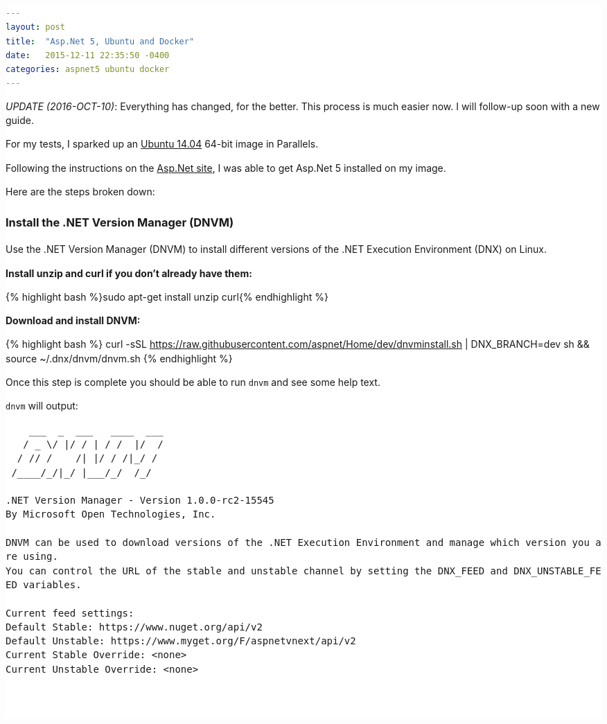 ```yaml
---
layout: post
title:  "Asp.Net 5, Ubuntu and Docker"
date:   2015-12-11 22:35:50 -0400
categories: aspnet5 ubuntu docker
---
```


*UPDATE (2016-OCT-10)*: Everything has changed, for the better. This process is much easier now. I will follow-up soon with a new guide.

For my tests, I sparked up an [Ubuntu 14.04](http://www.ubuntu.com/) 64-bit image in Parallels.

Following the instructions on the [Asp.Net site](https://docs.asp.net/en/latest/getting-started/installing-on-linux.html), I was able to get Asp.Net 5 installed on my image.

Here are the steps broken down:

### Install the .NET Version Manager (DNVM)

Use the .NET Version Manager (DNVM) to install different versions of the .NET Execution Environment (DNX) on Linux.

**Install unzip and curl if you don’t already have them:**

{% highlight bash %}sudo apt-get install unzip curl{% endhighlight %}

**Download and install DNVM:**

{% highlight bash %}
curl -sSL https://raw.githubusercontent.com/aspnet/Home/dev/dnvminstall.sh | DNX_BRANCH=dev sh && source ~/.dnx/dnvm/dnvm.sh
{% endhighlight %}

Once this step is complete you should be able to run `dnvm` and see some help text.

`dnvm` will output:

<pre>
    ___  _  ___   ____  ___
   / _ \/ |/ / | / /  |/  /
  / // /    /| |/ / /|_/ / 
 /____/_/|_/ |___/_/  /_/  

.NET Version Manager - Version 1.0.0-rc2-15545
By Microsoft Open Technologies, Inc.

DNVM can be used to download versions of the .NET Execution Environment and manage which version you are using.
You can control the URL of the stable and unstable channel by setting the DNX_FEED and DNX_UNSTABLE_FEED variables.

Current feed settings:
Default Stable: https://www.nuget.org/api/v2
Default Unstable: https://www.myget.org/F/aspnetvnext/api/v2
Current Stable Override: &lt;none&gt;
Current Unstable Override: &lt;none&gt;

